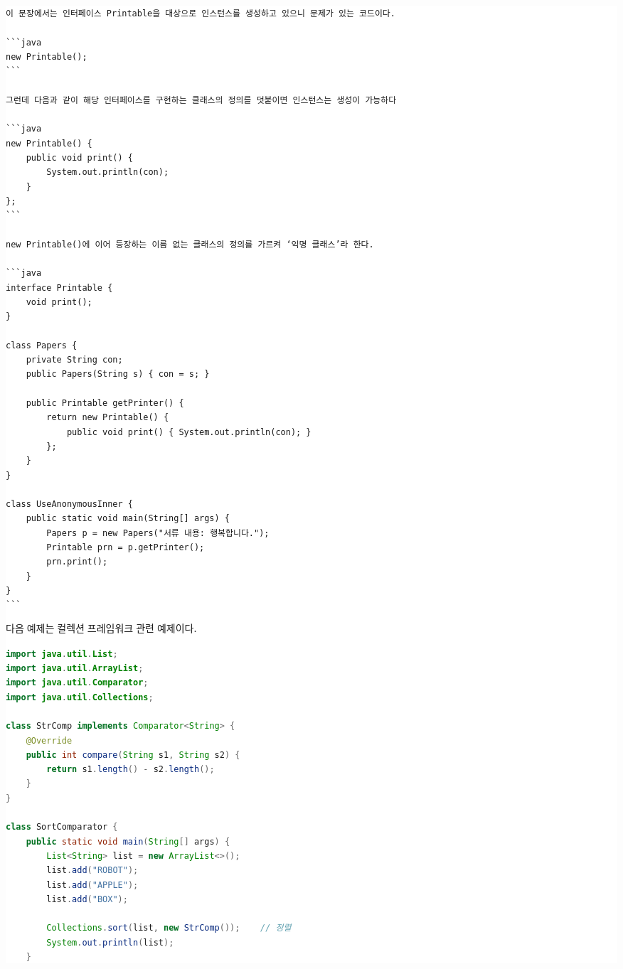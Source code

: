     이 문장에서는 인터페이스 Printable을 대상으로 인스턴스를 생성하고 있으니 문제가 있는 코드이다.
    
    ```java
    new Printable();
    ```
    
    그런데 다음과 같이 해당 인터페이스를 구현하는 클래스의 정의를 덧붙이면 인스턴스는 생성이 가능하다
    
    ```java
    new Printable() {
    	public void print() {
    		System.out.println(con);
    	}
    };
    ```
    
    new Printable()에 이어 등장하는 이름 없는 클래스의 정의를 가르켜 ‘익명 클래스’라 한다.
    
    ```java
    interface Printable {
        void print();   
    }
    
    class Papers {
        private String con;
        public Papers(String s) { con = s; }
    
        public Printable getPrinter() {
            return new Printable() {
                public void print() { System.out.println(con); }
            };
        }
    }
    
    class UseAnonymousInner {
        public static void main(String[] args) {
            Papers p = new Papers("서류 내용: 행복합니다.");
            Printable prn = p.getPrinter();
            prn.print();
        }
    }
    ```
    

다음 예제는 컬렉션 프레임워크 관련 예제이다.

```java
import java.util.List;
import java.util.ArrayList;
import java.util.Comparator;
import java.util.Collections;

class StrComp implements Comparator<String> {
    @Override
    public int compare(String s1, String s2) {
        return s1.length() - s2.length();
    }
}

class SortComparator {
    public static void main(String[] args) {
        List<String> list = new ArrayList<>();
        list.add("ROBOT");
        list.add("APPLE");
        list.add("BOX");

        Collections.sort(list, new StrComp());    // 정렬
        System.out.println(list);
    }
```